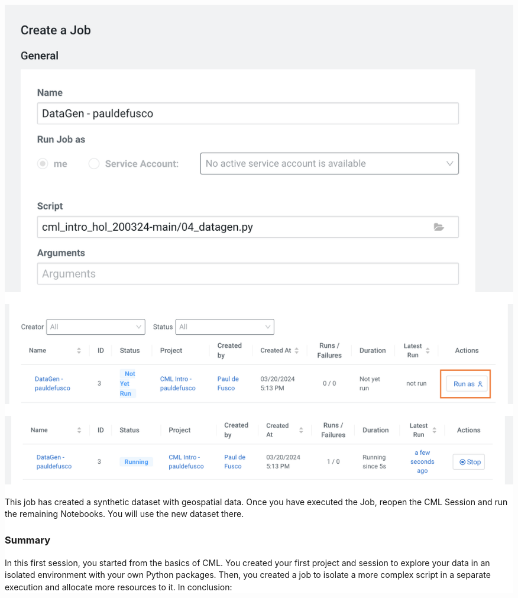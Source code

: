 ![alt text](img/labs18.png)

![alt text](img/labs19.png)

![alt text](img/labs20.png)

This job has created a synthetic dataset with geospatial data. Once you have executed the Job, reopen the CML Session and run the remaining Notebooks. You will use the new dataset there.


### Summary

In this first session, you started from the basics of CML. You created your first project and session to explore your data in an isolated environment with your own Python packages. Then, you created a job to isolate a more complex script in a separate execution and allocate more resources to it. In conclusion:
